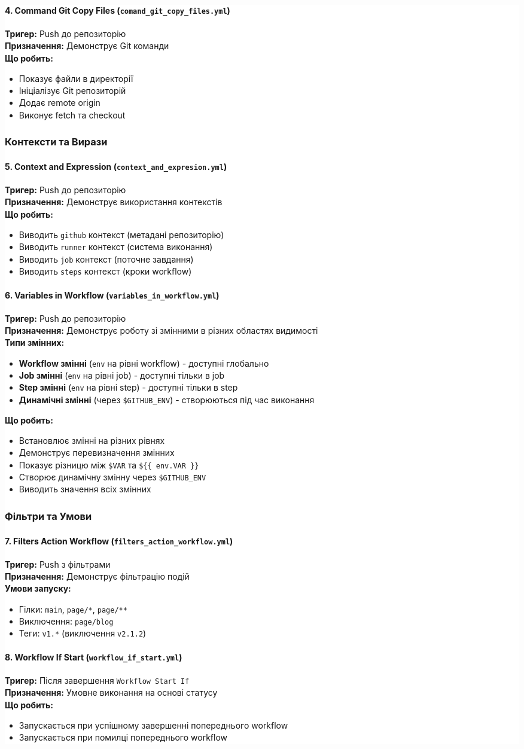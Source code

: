 #### 4. Command Git Copy Files (`comand_git_copy_files.yml`)
**Тригер:** Push до репозиторію  
**Призначення:** Демонструє Git команди  
**Що робить:**
- Показує файли в директорії
- Ініціалізує Git репозиторій
- Додає remote origin
- Виконує fetch та checkout

### Контексти та Вирази

#### 5. Context and Expression (`context_and_expresion.yml`)
**Тригер:** Push до репозиторію  
**Призначення:** Демонструє використання контекстів  
**Що робить:**
- Виводить `github` контекст (метадані репозиторію)
- Виводить `runner` контекст (система виконання)
- Виводить `job` контекст (поточне завдання)
- Виводить `steps` контекст (кроки workflow)

#### 6. Variables in Workflow (`variables_in_workflow.yml`)
**Тригер:** Push до репозиторію  
**Призначення:** Демонструє роботу зі змінними в різних областях видимості  
**Типи змінних:**
- **Workflow змінні** (`env` на рівні workflow) - доступні глобально
- **Job змінні** (`env` на рівні job) - доступні тільки в job
- **Step змінні** (`env` на рівні step) - доступні тільки в step
- **Динамічні змінні** (через `$GITHUB_ENV`) - створюються під час виконання

**Що робить:**
- Встановлює змінні на різних рівнях
- Демонструє перевизначення змінних
- Показує різницю між `$VAR` та `${{ env.VAR }}`
- Створює динамічну змінну через `$GITHUB_ENV`
- Виводить значення всіх змінних

### Фільтри та Умови

#### 7. Filters Action Workflow (`filters_action_workflow.yml`)
**Тригер:** Push з фільтрами  
**Призначення:** Демонструє фільтрацію подій  
**Умови запуску:**
- Гілки: `main`, `page/*`, `page/**`
- Виключення: `page/blog`
- Теги: `v1.*` (виключення `v2.1.2`)

#### 8. Workflow If Start (`workflow_if_start.yml`)
**Тригер:** Після завершення `Workflow Start If`  
**Призначення:** Умовне виконання на основі статусу  
**Що робить:**
- Запускається при успішному завершенні попереднього workflow
- Запускається при помилці попереднього workflow
